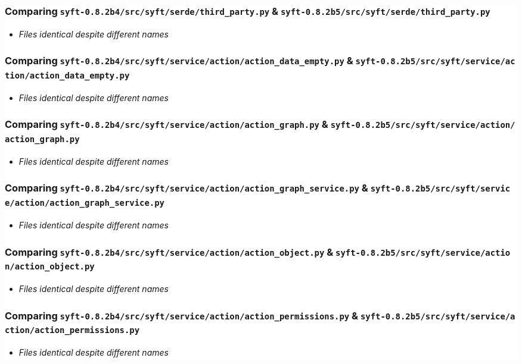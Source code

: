 ### Comparing `syft-0.8.2b4/src/syft/serde/third_party.py` & `syft-0.8.2b5/src/syft/serde/third_party.py`

 * *Files identical despite different names*

### Comparing `syft-0.8.2b4/src/syft/service/action/action_data_empty.py` & `syft-0.8.2b5/src/syft/service/action/action_data_empty.py`

 * *Files identical despite different names*

### Comparing `syft-0.8.2b4/src/syft/service/action/action_graph.py` & `syft-0.8.2b5/src/syft/service/action/action_graph.py`

 * *Files identical despite different names*

### Comparing `syft-0.8.2b4/src/syft/service/action/action_graph_service.py` & `syft-0.8.2b5/src/syft/service/action/action_graph_service.py`

 * *Files identical despite different names*

### Comparing `syft-0.8.2b4/src/syft/service/action/action_object.py` & `syft-0.8.2b5/src/syft/service/action/action_object.py`

 * *Files identical despite different names*

### Comparing `syft-0.8.2b4/src/syft/service/action/action_permissions.py` & `syft-0.8.2b5/src/syft/service/action/action_permissions.py`

 * *Files identical despite different names*

